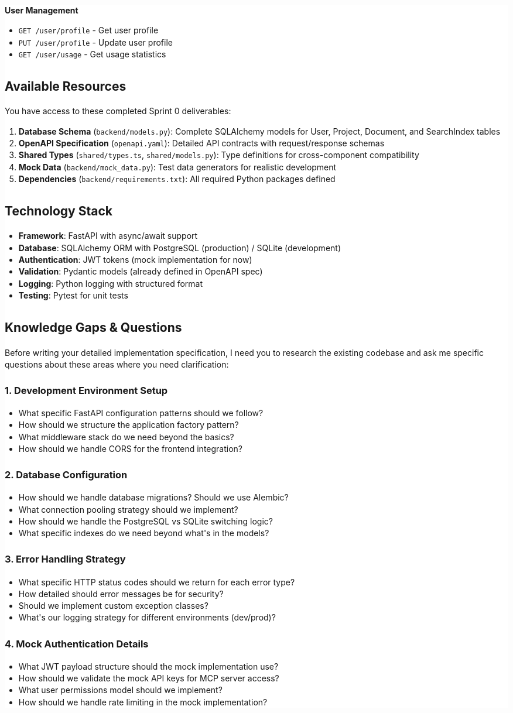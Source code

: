 **User Management**
- `GET /user/profile` - Get user profile
- `PUT /user/profile` - Update user profile  
- `GET /user/usage` - Get usage statistics

## Available Resources

You have access to these completed Sprint 0 deliverables:

1. **Database Schema** (`backend/models.py`): Complete SQLAlchemy models for User, Project, Document, and SearchIndex tables
2. **OpenAPI Specification** (`openapi.yaml`): Detailed API contracts with request/response schemas
3. **Shared Types** (`shared/types.ts`, `shared/models.py`): Type definitions for cross-component compatibility
4. **Mock Data** (`backend/mock_data.py`): Test data generators for realistic development
5. **Dependencies** (`backend/requirements.txt`): All required Python packages defined

## Technology Stack

- **Framework**: FastAPI with async/await support
- **Database**: SQLAlchemy ORM with PostgreSQL (production) / SQLite (development)
- **Authentication**: JWT tokens (mock implementation for now)
- **Validation**: Pydantic models (already defined in OpenAPI spec)
- **Logging**: Python logging with structured format
- **Testing**: Pytest for unit tests

## Knowledge Gaps & Questions

Before writing your detailed implementation specification, I need you to research the existing codebase and ask me specific questions about these areas where you need clarification:

### 1. Development Environment Setup
- What specific FastAPI configuration patterns should we follow?
- How should we structure the application factory pattern?
- What middleware stack do we need beyond the basics?
- How should we handle CORS for the frontend integration?

### 2. Database Configuration
- How should we handle database migrations? Should we use Alembic?
- What connection pooling strategy should we implement?
- How should we handle the PostgreSQL vs SQLite switching logic?
- What specific indexes do we need beyond what's in the models?

### 3. Error Handling Strategy
- What specific HTTP status codes should we return for each error type?
- How detailed should error messages be for security?
- Should we implement custom exception classes?
- What's our logging strategy for different environments (dev/prod)?

### 4. Mock Authentication Details
- What JWT payload structure should the mock implementation use?
- How should we validate the mock API keys for MCP server access?
- What user permissions model should we implement?
- How should we handle rate limiting in the mock implementation?
